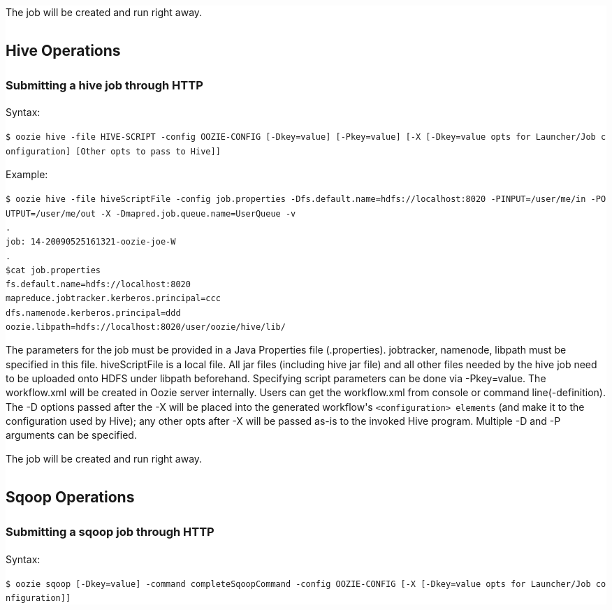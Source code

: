The job will be created and run right away.

## Hive Operations

### Submitting a hive job through HTTP

Syntax:


```
$ oozie hive -file HIVE-SCRIPT -config OOZIE-CONFIG [-Dkey=value] [-Pkey=value] [-X [-Dkey=value opts for Launcher/Job configuration] [Other opts to pass to Hive]]
```

Example:


```
$ oozie hive -file hiveScriptFile -config job.properties -Dfs.default.name=hdfs://localhost:8020 -PINPUT=/user/me/in -POUTPUT=/user/me/out -X -Dmapred.job.queue.name=UserQueue -v
.
job: 14-20090525161321-oozie-joe-W
.
$cat job.properties
fs.default.name=hdfs://localhost:8020
mapreduce.jobtracker.kerberos.principal=ccc
dfs.namenode.kerberos.principal=ddd
oozie.libpath=hdfs://localhost:8020/user/oozie/hive/lib/
```

The parameters for the job must be provided in a Java Properties file (.properties). jobtracker, namenode, libpath must be
specified in this file. hiveScriptFile is a local file. All jar files (including hive jar file) and all other files needed by the
hive job need to be uploaded onto HDFS under libpath beforehand. Specifying script parameters can be done via -Pkey=value. The
workflow.xml will be created in Oozie server internally. Users can get the workflow.xml from console or command line(-definition).
The -D options passed after the -X will be placed into the generated workflow's `<configuration> elements` (and make it
to the configuration used by Hive); any other opts after -X will be passed as-is to the invoked Hive program.
Multiple -D and -P arguments can be specified.

The job will be created and run right away.

## Sqoop Operations

### Submitting a sqoop job through HTTP

Syntax:


```
$ oozie sqoop [-Dkey=value] -command completeSqoopCommand -config OOZIE-CONFIG [-X [-Dkey=value opts for Launcher/Job configuration]]
```
